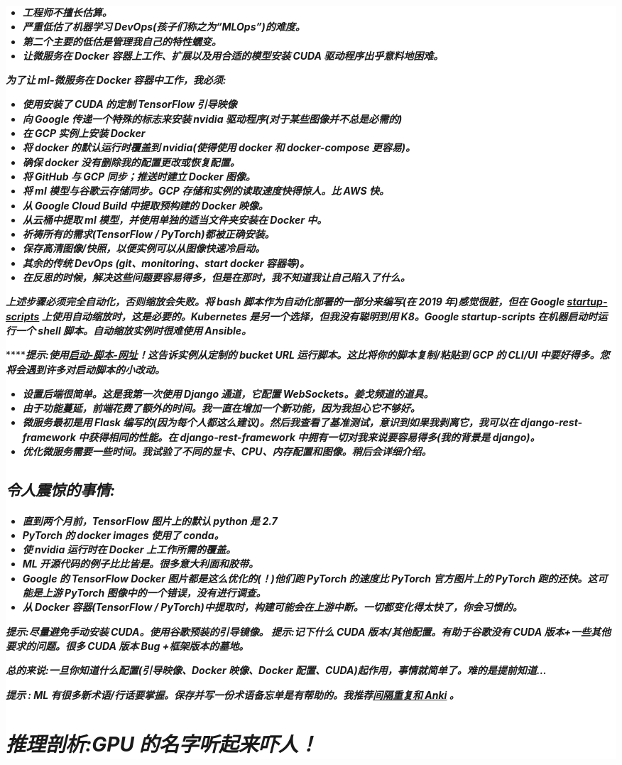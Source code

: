 *   *****工程师不擅长估算。*****
*   *****严重低估了机器学习 DevOps(孩子们称之为“MLOps”)的难度。*****
*   *****第二个主要的低估是管理我自己的特性蠕变。*****
*   *****让微服务在 Docker 容器上工作、扩展以及用合适的模型安装 CUDA 驱动程序出乎意料地困难。*****

*******为了让 ml-微服务在 Docker 容器中工作，我必须:*******

*   *****使用安装了 CUDA 的定制 TensorFlow 引导映像*****
*   *****向 Google 传递一个特殊的标志来安装 nvidia 驱动程序(对于某些图像并不总是必需的)*****
*   *****在 GCP 实例上安装 Docker*****
*   *****将 docker 的默认运行时覆盖到 nvidia(使得使用 docker 和 docker-compose 更容易)。*****
*   *****确保 docker 没有删除我的配置更改或恢复配置。*****
*   *****将 GitHub 与 GCP 同步；推送时建立 Docker 图像。*****
*   *****将 ml 模型与谷歌云存储同步。GCP 存储和实例的读取速度快得惊人。比 AWS 快。*****
*   *****从 Google Cloud Build 中提取预构建的 Docker 映像。*****
*   *****从云桶中提取 ml 模型，并使用单独的适当文件夹安装在 Docker 中。*****
*   *****祈祷所有的需求(TensorFlow / PyTorch)都被正确安装。*****
*   *****保存高清图像/快照，以便实例可以从图像快速冷启动。*****
*   *****其余的传统 DevOps (git、monitoring、start docker 容器等)。*****
*   *****在反思的时候，解决这些问题要容易得多，但是在那时，我不知道我让自己陷入了什么。*****

*****上述步骤必须完全自动化，否则缩放会失败。将 bash 脚本作为自动化部署的一部分来编写(在 2019 年)感觉很脏，但在 Google [startup-scripts](https://cloud.google.com/compute/docs/startupscript) 上使用自动缩放时，这是必要的。Kubernetes 是另一个选择，但我没有聪明到用 K8。Google startup-scripts 在机器启动时运行一个 shell 脚本。自动缩放实例时很难使用 Ansible。*****

*******提示:**使用[启动-脚本-网址](https://cloud.google.com/compute/docs/startupscript?hl=en_US&_ga=2.127770893.-1480088751.1570398368#cloud-storage)！这告诉实例从定制的 bucket URL 运行脚本。这比将你的脚本复制/粘贴到 GCP 的 CLI/UI 中要好得多。您将会遇到许多对启动脚本的小改动。*****

*   *****设置后端很简单。这是我第一次使用 Django 通道，它配置 WebSockets。姜戈频道的道具。*****
*   *****由于功能蔓延，前端花费了额外的时间。我一直在增加一个新功能，因为我担心它不够好。*****
*   *****微服务最初是用 Flask 编写的(因为每个人都这么建议)。然后我查看了基准测试，意识到如果我剥离它，我可以在 django-rest-framework 中获得相同的性能。在 django-rest-framework 中拥有一切对我来说要容易得多(我的背景是 django)。*****
*   *****优化微服务需要一些时间。我试验了不同的显卡、CPU、内存配置和图像。稍后会详细介绍。*****

## *****令人震惊的事情:*****

*   *****直到两个月前，TensorFlow 图片上的默认 python 是 2.7*****
*   *****PyTorch 的 docker images 使用了 conda。*****
*   *****使 nvidia 运行时在 Docker 上工作所需的覆盖。*****
*   *****ML 开源代码的例子比比皆是。很多意大利面和胶带。*****
*   *****Google 的 TensorFlow Docker 图片都是这么优化的(！)他们跑 PyTorch 的速度比 PyTorch 官方图片上的 PyTorch 跑的还快。这可能是上游 PyTorch 图像中的一个错误，没有进行调查。*****
*   *****从 Docker 容器(TensorFlow / PyTorch)中提取时，构建可能会在上游中断。一切都变化得太快了，你会习惯的。*****

*******提示**:尽量避免手动安装 CUDA。使用谷歌预装的引导镜像。
**提示**:记下什么 CUDA 版本/其他配置。有助于谷歌没有 CUDA 版本+一些其他要求的问题。很多 CUDA 版本 Bug +框架版本的墓地。*****

*******总的来说**:一旦你知道什么配置(引导映像、Docker 映像、Docker 配置、CUDA)起作用，事情就简单了。难的是提前知道…*****

*******提示** : ML 有很多新术语/行话要掌握。保存并写一份术语备忘单是有帮助的。我推荐[间隔重复和 Anki](https://senrigan.io/blog/chasing-10x-leveraging-a-poor-memory-in-software-engineering/) 。*****

# *****推理剖析:GPU 的名字听起来吓人！*****
